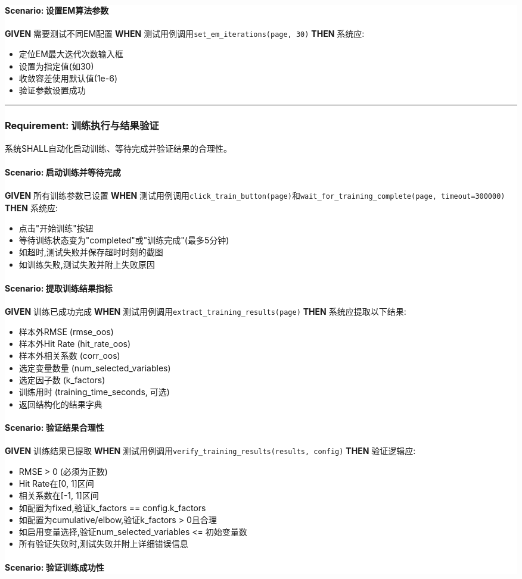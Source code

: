#### Scenario: 设置EM算法参数

**GIVEN** 需要测试不同EM配置
**WHEN** 测试用例调用`set_em_iterations(page, 30)`
**THEN** 系统应:
- 定位EM最大迭代次数输入框
- 设置为指定值(如30)
- 收敛容差使用默认值(1e-6)
- 验证参数设置成功

---

### Requirement: 训练执行与结果验证

系统SHALL自动化启动训练、等待完成并验证结果的合理性。

#### Scenario: 启动训练并等待完成

**GIVEN** 所有训练参数已设置
**WHEN** 测试用例调用`click_train_button(page)`和`wait_for_training_complete(page, timeout=300000)`
**THEN** 系统应:
- 点击"开始训练"按钮
- 等待训练状态变为"completed"或"训练完成"(最多5分钟)
- 如超时,测试失败并保存超时时刻的截图
- 如训练失败,测试失败并附上失败原因

#### Scenario: 提取训练结果指标

**GIVEN** 训练已成功完成
**WHEN** 测试用例调用`extract_training_results(page)`
**THEN** 系统应提取以下结果:
- 样本外RMSE (rmse_oos)
- 样本外Hit Rate (hit_rate_oos)
- 样本外相关系数 (corr_oos)
- 选定变量数量 (num_selected_variables)
- 选定因子数 (k_factors)
- 训练用时 (training_time_seconds, 可选)
- 返回结构化的结果字典

#### Scenario: 验证结果合理性

**GIVEN** 训练结果已提取
**WHEN** 测试用例调用`verify_training_results(results, config)`
**THEN** 验证逻辑应:
- RMSE > 0 (必须为正数)
- Hit Rate在[0, 1]区间
- 相关系数在[-1, 1]区间
- 如配置为fixed,验证k_factors == config.k_factors
- 如配置为cumulative/elbow,验证k_factors > 0且合理
- 如启用变量选择,验证num_selected_variables <= 初始变量数
- 所有验证失败时,测试失败并附上详细错误信息

#### Scenario: 验证训练成功性
